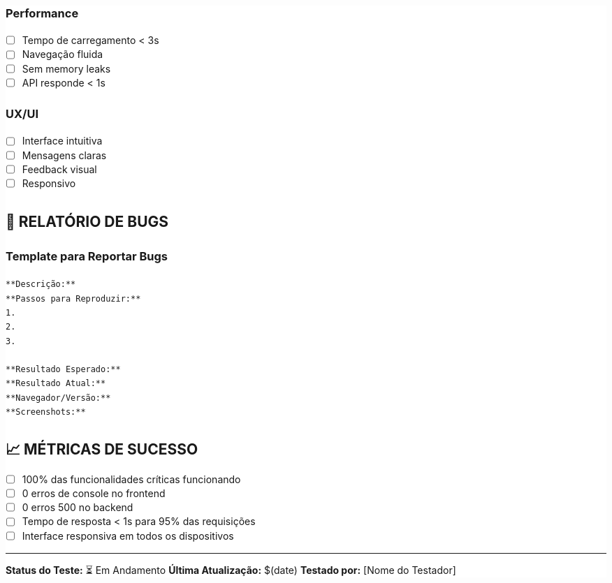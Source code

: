 ### Performance
- [ ] Tempo de carregamento < 3s
- [ ] Navegação fluida
- [ ] Sem memory leaks
- [ ] API responde < 1s

### UX/UI
- [ ] Interface intuitiva
- [ ] Mensagens claras
- [ ] Feedback visual
- [ ] Responsivo

## 🐛 RELATÓRIO DE BUGS

### Template para Reportar Bugs
```
**Descrição:** 
**Passos para Reproduzir:**
1. 
2. 
3. 

**Resultado Esperado:**
**Resultado Atual:**
**Navegador/Versão:**
**Screenshots:**
```

## 📈 MÉTRICAS DE SUCESSO

- [ ] 100% das funcionalidades críticas funcionando
- [ ] 0 erros de console no frontend
- [ ] 0 erros 500 no backend
- [ ] Tempo de resposta < 1s para 95% das requisições
- [ ] Interface responsiva em todos os dispositivos

---

**Status do Teste:** ⏳ Em Andamento
**Última Atualização:** $(date)
**Testado por:** [Nome do Testador]